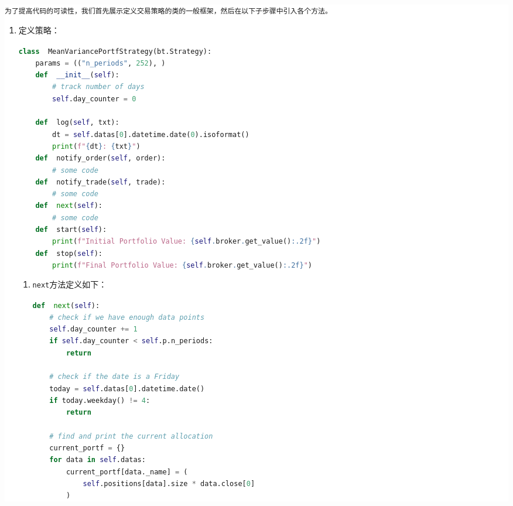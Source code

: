     为了提高代码的可读性，我们首先展示定义交易策略的类的一般框架，然后在以下子步骤中引入各个方法。

1.  定义策略：

    ```py
    class  MeanVariancePortfStrategy(bt.Strategy):
        params = (("n_periods", 252), )
        def  __init__(self):  
            # track number of days
            self.day_counter = 0

        def  log(self, txt):
            dt = self.datas[0].datetime.date(0).isoformat()
            print(f"{dt}: {txt}")
        def  notify_order(self, order):
            # some code
        def  notify_trade(self, trade):
            # some code
        def  next(self):
            # some code
        def  start(self):
            print(f"Initial Portfolio Value: {self.broker.get_value():.2f}")
        def  stop(self):
            print(f"Final Portfolio Value: {self.broker.get_value():.2f}") 
    ```

    1.  `next`方法定义如下：

        ```py
        def  next(self):
            # check if we have enough data points
            self.day_counter += 1
            if self.day_counter < self.p.n_periods:
                return

            # check if the date is a Friday
            today = self.datas[0].datetime.date()
            if today.weekday() != 4: 
                return

            # find and print the current allocation
            current_portf = {}
            for data in self.datas:
                current_portf[data._name] = (
                    self.positions[data].size * data.close[0]
                )
